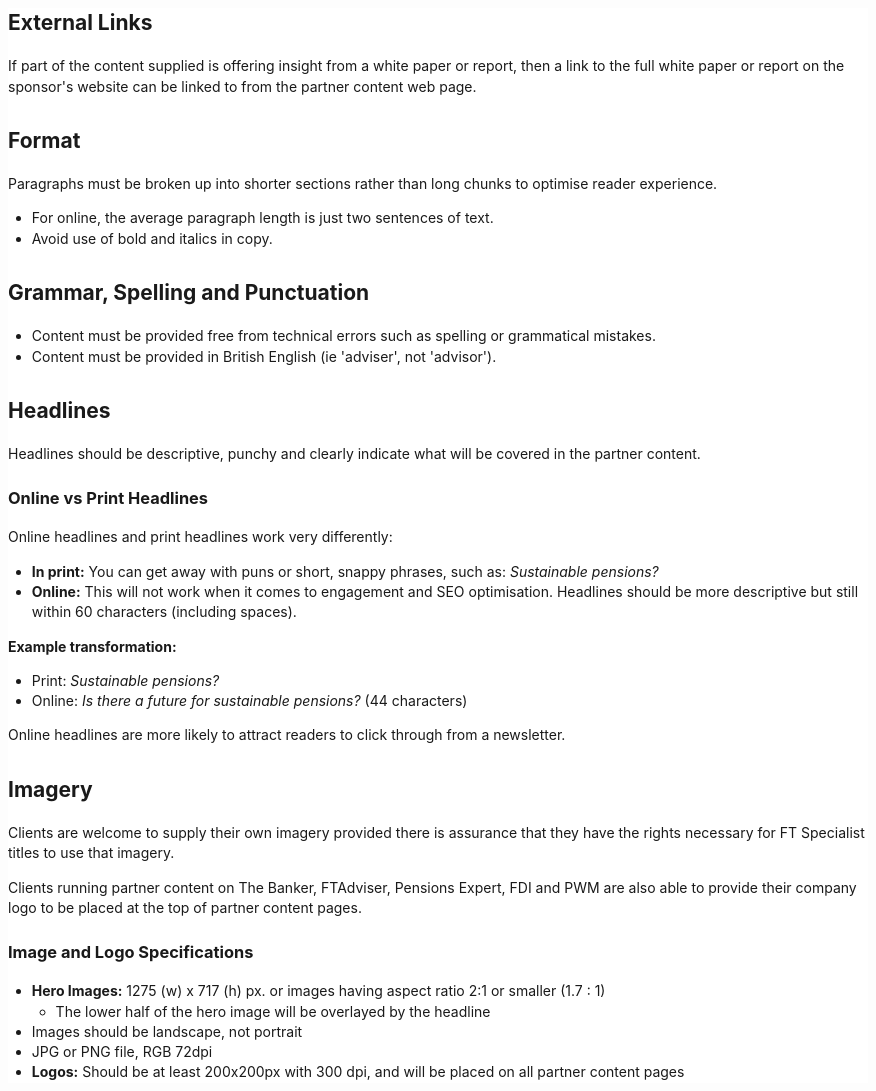 ## External Links

If part of the content supplied is offering insight from a white paper or report, then a link to the full white paper or report on the sponsor's website can be linked to from the partner content web page.

## Format

Paragraphs must be broken up into shorter sections rather than long chunks to optimise reader experience.

- For online, the average paragraph length is just two sentences of text.
- Avoid use of bold and italics in copy.

## Grammar, Spelling and Punctuation

- Content must be provided free from technical errors such as spelling or grammatical mistakes.
- Content must be provided in British English (ie 'adviser', not 'advisor').

## Headlines

Headlines should be descriptive, punchy and clearly indicate what will be covered in the partner content.

### Online vs Print Headlines

Online headlines and print headlines work very differently:

- **In print:** You can get away with puns or short, snappy phrases, such as: *Sustainable pensions?*
- **Online:** This will not work when it comes to engagement and SEO optimisation. Headlines should be more descriptive but still within 60 characters (including spaces).

**Example transformation:**
- Print: *Sustainable pensions?*
- Online: *Is there a future for sustainable pensions?* (44 characters)

Online headlines are more likely to attract readers to click through from a newsletter.

## Imagery

Clients are welcome to supply their own imagery provided there is assurance that they have the rights necessary for FT Specialist titles to use that imagery.

Clients running partner content on The Banker, FTAdviser, Pensions Expert, FDI and PWM are also able to provide their company logo to be placed at the top of partner content pages.

### Image and Logo Specifications

- **Hero Images:** 1275 (w) x 717 (h) px. or images having aspect ratio 2:1 or smaller (1.7 : 1)
  - The lower half of the hero image will be overlayed by the headline
- Images should be landscape, not portrait
- JPG or PNG file, RGB 72dpi
- **Logos:** Should be at least 200x200px with 300 dpi, and will be placed on all partner content pages
